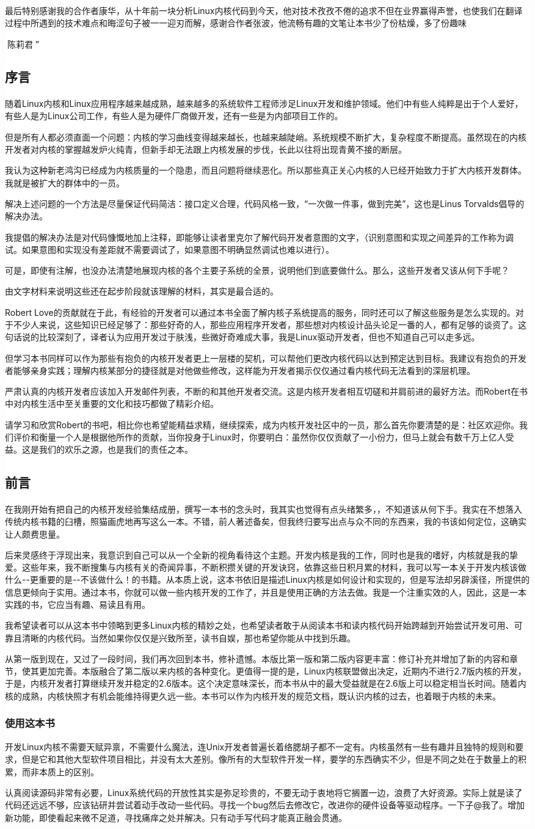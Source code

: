 最后特别感谢我的合作者康华，从十年前一块分析Linux内核代码到今天，他对技术孜孜不倦的追求不但在业界赢得声誉，也使我们在翻译过程中所遇到的技术难点和晦涩句子被一一迎刃而解，感谢合作者张波，他流畅有趣的文笔让本书少了份枯燥，多了份趣味

​                                                                                                                陈莉君   ”

## 序言

随着Linux内核和Linux应用程序越来越成熟，越来越多的系统软件工程师涉足Linux开发和维护领域。他们中有些人纯粹是出于个人爱好，有些人是为Linux公司工作，有些人是为硬件厂商做开发，还有一些是为内部项目工作的。

但是所有人都必须直面一个问题：内核的学习曲线变得越来越长，也越来越陡峭。系统规模不断扩大，复杂程度不断提高。虽然现在的内核开发者对内核的掌握越发炉火纯青，但新手却无法跟上内核发展的步伐，长此以往将出现青黄不接的断层。

我认为这种新老鸿沟已经成为内核质量的一个隐患，而且问题将继续恶化。所以那些真正关心内核的人已经开始致力于扩大内核开发群体。我就是被扩大的群体中的一员。

解决上述问题的一个方法是尽量保证代码简洁：接口定义合理，代码风格一致，“一次做一件事，做到完美”，这也是Linus Torvalds倡导的解决办法。

我提倡的解决办法是对代码慷慨地加上注释，即能够让读者里克尔了解代码开发者意图的文字，（识别意图和实现之间差异的工作称为调试。如果意图和实现没有差距就不需要调试了，如果意图不明确显然调试也难以进行）。

可是，即使有注解，也没办法清楚地展现内核的各个主要子系统的全景，说明他们到底要做什么。那么，这些开发者又该从何下手呢？

由文字材料来说明这些还在起步阶段就该理解的材料，其实是最合适的。

Robert Love的贡献就在于此，有经验的开发者可以通过本书全面了解内核子系统提高的服务，同时还可以了解这些服务是怎么实现的。对于不少人来说，这些知识已经足够了：那些好奇的人，那些应用程序开发者，那些想对内核设计品头论足一番的人，都有足够的谈资了。这句话说的比较深刻了，译者认为应用开发过于肤浅，些微好奇难成大事，我是Linux驱动开发者，但也不知道自己可以走多远。

但学习本书同样可以作为那些有抱负的内核开发者更上一层楼的契机，可以帮他们更改内核代码以达到预定达到目标。我建议有抱负的开发者能够亲身实践；理解内核某部分的捷径就是对他做些修改，这样能为开发者揭示仅仅通过看内核代码无法看到的深层机理。

严肃认真的内核开发者应该加入开发邮件列表，不断的和其他开发者交流。这是内核开发者相互切磋和并肩前进的最好方法。而Robert在书中对内核生活中至关重要的文化和技巧都做了精彩介绍。

请学习和欣赏Robert的书吧，相比你也希望能精益求精，继续探索，成为内核开发社区中的一员，那么首先你要清楚的是：社区欢迎你。我们评价和衡量一个人是根据他所作的贡献，当你投身于Linux时，你要明白：虽然你仅仅贡献了一小份力，但马上就会有数千万上亿人受益。这是我们的欢乐之源，也是我们的责任之本。

## 前言

在我刚开始有把自己的内核开发经验集结成册，撰写一本书的念头时，我其实也觉得有点头绪繁多，，不知道该从何下手。我实在不想落入传统内核书籍的臼槽，照猫画虎地再写这么一本。不错，前人著述备矣，但我终归要写出点与众不同的东西来，我的书该如何定位，这确实让人颇费思量。

后来灵感终于浮现出来，我意识到自己可以从一个全新的视角看待这个主题。开发内核是我的工作，同时也是我的嗜好，内核就是我的挚爱。这些年来，我不断搜集与内核有关的奇闻异事，不断积攒关键的开发诀窍，依靠这些日积月累的材料，我可以写一本关于开发内核该做什么--更重要的是--不该做什么！的书籍。从本质上说，这本书依旧是描述Linux内核是如何设计和实现的，但是写法却另辟溪径，所提供的信息更倾向于实用。通过本书，你就可以做一些内核开发的工作了，并且是使用正确的方法去做。我是一个注重实效的人，因此，这是一本实践的书，它应当有趣、易读且有用。

我希望读者可以从这本书中领略到更多Linux内核的精妙之处，也希望读者敢于从阅读本书和读内核代码开始跨越到开始尝试开发可用、可靠且清晰的内核代码。当然如果你仅仅是兴致所至，读书自娱，那也希望你能从中找到乐趣。

从第一版到现在，又过了一段时间，我们再次回到本书，修补遗憾。本版比第一版和第二版内容更丰富：修订补充并增加了新的内容和章节，使其更加完善。本版融合了第二版以来内核的各种变化。更值得一提的是，Linux内核联盟做出决定，近期内不进行2.7版内核的开发，于是，内核开发者打算继续开发并稳定的2.6版本。这个决定意味深长，而本书从中的最大受益就是在2.6版上可以稳定相当长时间。随着内核的成熟，内核快照才有机会能维持得更久远一些。本书可以作为内核开发的规范文档，既认识内核的过去，也着眼于内核的未来。

### 使用这本书

开发Linux内核不需要天赋异禀，不需要什么魔法，连Unix开发者普遍长着络腮胡子都不一定有。内核虽然有一些有趣并且独特的规则和要求，但是它和其他大型软件项目相比，并没有太大差别。像所有的大型软件开发一样，要学的东西确实不少，但是不同之处在于数量上的积累，而非本质上的区别。

认真阅读源码非常有必要，Linux系统代码的开放性其实是弥足珍贵的，不要无动于衷地将它搁置一边，浪费了大好资源。实际上就是读了代码还远远不够，应该钻研并尝试着动手改动一些代码。寻找一个bug然后去修改它，改进你的硬件设备等驱动程序。一下子@我了。增加新功能，即使看起来微不足道，寻找痛痒之处并解决。只有动手写代码才能真正融会贯通。
